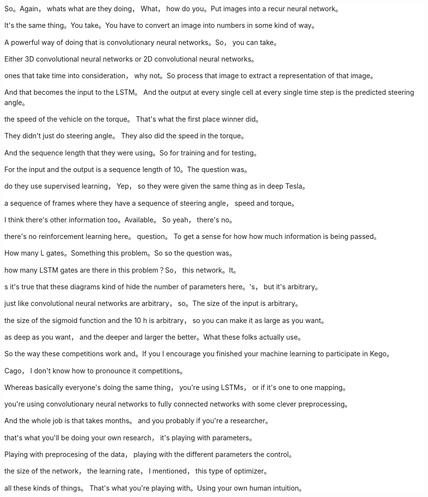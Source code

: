 So。Again， whats what are they doing， What， how do you。Put images into a recur neural network。

It's the same thing。You take。You have to convert an image into numbers in some kind of way。

A powerful way of doing that is convolutionary neural networks。So， you can take。

Either 3D convolutional neural networks or 2D convolutional neural networks。

 ones that take time into consideration， why not。So process that image to extract a representation of that image。

And that becomes the input to the LSTM。 And the output at every single cell at every single time step is the predicted steering angle。

 the speed of the vehicle on the torque。 That's what the first place winner did。

 They didn't just do steering angle。 They also did the speed in the torque。

And the sequence length that they were using。So for training and for testing。

For the input and the output is a sequence length of 10。The question was。

 do they use supervised learning， Yep， so they were given the same thing as in deep Tesla。

 a sequence of frames where they have a sequence of steering angle， speed and torque。

 I think there's other information too。Available。 So yeah， there's no。

 there's no reinforcement learning here。 question。 To get a sense for how how much information is being passed。

 How many L gates。Something this problem。So so the question was。

 how many LSTM gates are there in this problem？So， this network。It。

s it's true that these diagrams kind of hide the number of parameters here。's， but it's arbitrary。

 just like convolutional neural networks are arbitrary， so。The size of the input is arbitrary。

 the size of the sigmoid function and the 10 h is arbitrary， so you can make it as large as you want。

 as deep as you want， and the deeper and larger the better。What these folks actually use。

 So the way these competitions work and。If you I encourage you finished your machine learning to participate in Kego。

 Cago， I don't know how to pronounce it competitions。

Whereas basically everyone's doing the same thing， you're using LSTMs， or if it's one to one mapping。

 you're using convolutionary neural networks to fully connected networks with some clever preprocessing。

 And the whole job is that takes months。 and you probably if you're a researcher。

 that's what you'll be doing your own research， it's playing with parameters。

Playing with preprocesing of the data， playing with the different parameters the control。

 the size of the network， the learning rate， I mentioned， this type of optimizer。

 all these kinds of things。 That's what you're playing with。Using your own human intuition。
